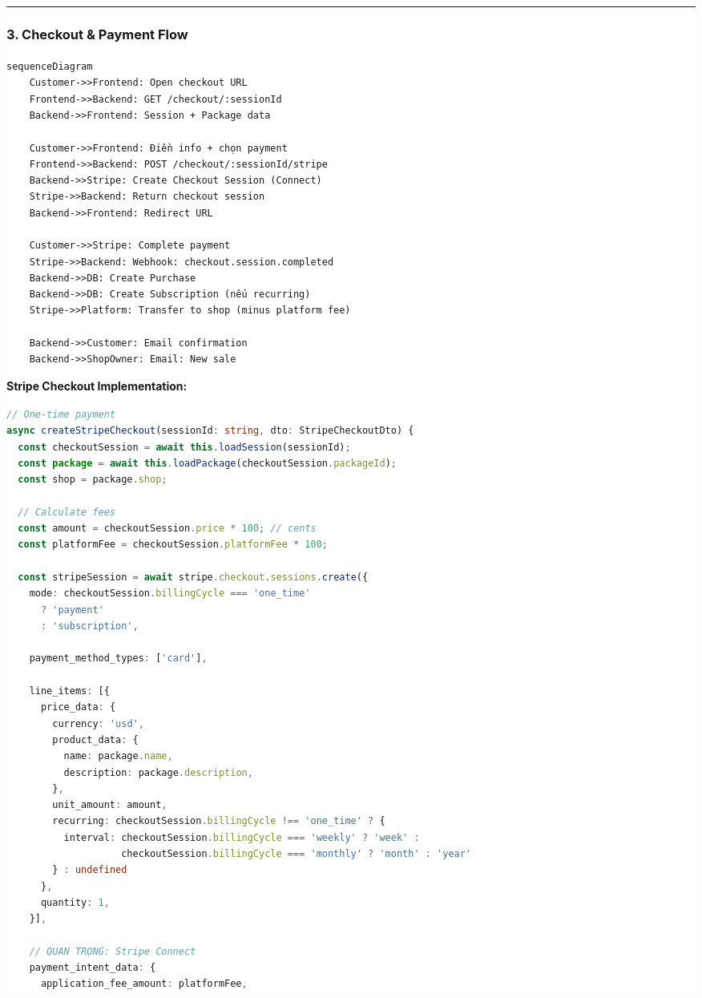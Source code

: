 
---

### 3. Checkout & Payment Flow

```mermaid
sequenceDiagram
    Customer->>Frontend: Open checkout URL
    Frontend->>Backend: GET /checkout/:sessionId
    Backend->>Frontend: Session + Package data
    
    Customer->>Frontend: Điền info + chọn payment
    Frontend->>Backend: POST /checkout/:sessionId/stripe
    Backend->>Stripe: Create Checkout Session (Connect)
    Stripe->>Backend: Return checkout session
    Backend->>Frontend: Redirect URL
    
    Customer->>Stripe: Complete payment
    Stripe->>Backend: Webhook: checkout.session.completed
    Backend->>DB: Create Purchase
    Backend->>DB: Create Subscription (nếu recurring)
    Stripe->>Platform: Transfer to shop (minus platform fee)
    
    Backend->>Customer: Email confirmation
    Backend->>ShopOwner: Email: New sale
```

**Stripe Checkout Implementation:**

```typescript
// One-time payment
async createStripeCheckout(sessionId: string, dto: StripeCheckoutDto) {
  const checkoutSession = await this.loadSession(sessionId);
  const package = await this.loadPackage(checkoutSession.packageId);
  const shop = package.shop;
  
  // Calculate fees
  const amount = checkoutSession.price * 100; // cents
  const platformFee = checkoutSession.platformFee * 100;
  
  const stripeSession = await stripe.checkout.sessions.create({
    mode: checkoutSession.billingCycle === 'one_time' 
      ? 'payment' 
      : 'subscription',
    
    payment_method_types: ['card'],
    
    line_items: [{
      price_data: {
        currency: 'usd',
        product_data: {
          name: package.name,
          description: package.description,
        },
        unit_amount: amount,
        recurring: checkoutSession.billingCycle !== 'one_time' ? {
          interval: checkoutSession.billingCycle === 'weekly' ? 'week' : 
                    checkoutSession.billingCycle === 'monthly' ? 'month' : 'year'
        } : undefined
      },
      quantity: 1,
    }],
    
    // QUAN TRỌNG: Stripe Connect
    payment_intent_data: {
      application_fee_amount: platformFee,
```